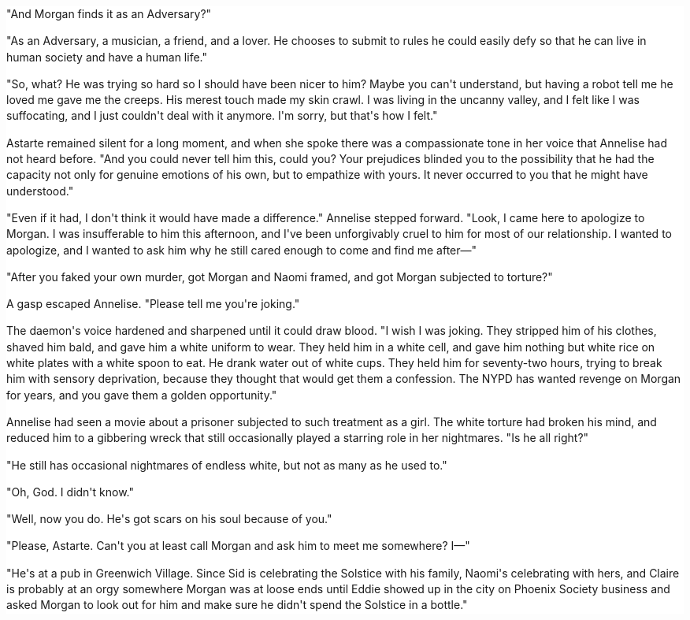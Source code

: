 "And Morgan finds it as an Adversary?"

"As an Adversary, a musician, a friend, and a lover. He chooses to
submit to rules he could easily defy so that he can live in human
society and have a human life."

"So, what? He was trying so hard so I should have been nicer to him?
Maybe you can't understand, but having a robot tell me he loved me
gave me the creeps. His merest touch made my skin crawl. I was living
in the uncanny valley, and I felt like I was suffocating, and I just
couldn't deal with it anymore. I'm sorry, but that's how I felt."

Astarte remained silent for a long moment, and when she spoke there
was a compassionate tone in her voice that Annelise had not heard
before. "And you could never tell him this, could you? Your prejudices
blinded you to the possibility that he had the capacity not only for
genuine emotions of his own, but to empathize with yours. It never
occurred to you that he might have understood."

"Even if it had, I don't think it would have made a difference."
Annelise stepped forward. "Look, I came here to apologize to Morgan. I
was insufferable to him this afternoon, and I've been unforgivably
cruel to him for most of our relationship. I wanted to apologize, and
I wanted to ask him why he still cared enough to come and find me
after—"

"After you faked your own murder, got Morgan and Naomi framed, and got
Morgan subjected to torture?"

A gasp escaped Annelise. "Please tell me you're joking."

The daemon's voice hardened and sharpened until it could draw
blood. "I wish I was joking. They stripped him of his clothes, shaved
him bald, and gave him a white uniform to wear. They held him in a
white cell, and gave him nothing but white rice on white plates with a
white spoon to eat. He drank water out of white cups. They held him
for seventy-two hours, trying to break him with sensory deprivation,
because they thought that would get them a confession. The NYPD has
wanted revenge on Morgan for years, and you gave them a golden
opportunity."

Annelise had seen a movie about a prisoner subjected to such treatment
as a girl. The white torture had broken his mind, and reduced him to a
gibbering wreck that still occasionally played a starring role in her
nightmares. "Is he all right?"

"He still has occasional nightmares of endless white, but not as many
as he used to."

"Oh, God. I didn't know."

"Well, now you do. He's got scars on his soul because of you."

"Please, Astarte. Can't you at least call Morgan and ask him to meet
me somewhere? I—"

"He's at a pub in Greenwich Village. Since Sid is celebrating the
Solstice with his family, Naomi's celebrating with hers, and Claire is
probably at an orgy somewhere Morgan was at loose ends until Eddie
showed up in the city on Phoenix Society business and asked Morgan to
look out for him and make sure he didn't spend the Solstice in a
bottle."
